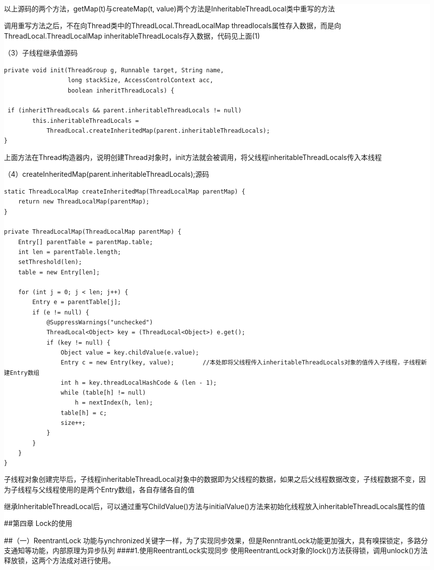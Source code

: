 以上源码的两个方法，getMap(t)与createMap(t, value)两个方法是InheritableThreadLocal类中重写的方法

调用重写方法之后，不在向Thread类中的ThreadLocal.ThreadLocalMap threadlocals属性存入数据，而是向ThreadLocal.ThreadLocalMap inheritableThreadLocals存入数据，代码见上面(1)

（3）子线程继承值源码

	private void init(ThreadGroup g, Runnable target, String name,
                      long stackSize, AccessControlContext acc,
                      boolean inheritThreadLocals) {
	
	 if (inheritThreadLocals && parent.inheritableThreadLocals != null)
            this.inheritableThreadLocals =
                ThreadLocal.createInheritedMap(parent.inheritableThreadLocals);
	}

上面方法在Thread构造器内，说明创建Thread对象时，init方法就会被调用，将父线程inheritableThreadLocals传入本线程

（4）createInheritedMap(parent.inheritableThreadLocals);源码
	
	static ThreadLocalMap createInheritedMap(ThreadLocalMap parentMap) {
        return new ThreadLocalMap(parentMap);
    }
	
	private ThreadLocalMap(ThreadLocalMap parentMap) {
        Entry[] parentTable = parentMap.table;
        int len = parentTable.length;
        setThreshold(len);
        table = new Entry[len];

        for (int j = 0; j < len; j++) {
            Entry e = parentTable[j];
            if (e != null) {
                @SuppressWarnings("unchecked")
                ThreadLocal<Object> key = (ThreadLocal<Object>) e.get();
                if (key != null) {
                    Object value = key.childValue(e.value);
                    Entry c = new Entry(key, value);		//本处即将父线程传入inheritableThreadLocals对象的值传入子线程，子线程新建Entry数组
                    int h = key.threadLocalHashCode & (len - 1);
                    while (table[h] != null)
                        h = nextIndex(h, len);
                    table[h] = c;
                    size++;
                }
            }
        }
    }

子线程对象创建完毕后，子线程inheritableThreadLocal对象中的数据即为父线程的数据，如果之后父线程数据改变，子线程数据不变，因为子线程与父线程使用的是两个Entry数组，各自存储各自的值

继承InheritableThreadLocal后，可以通过重写ChildValue()方法与initialValue()方法来初始化线程放入inheritableThreadLocals属性的值

##第四章 Lock的使用

##（一）ReentrantLock
功能与ynchronized关键字一样，为了实现同步效果，但是RenntrantLock功能更加强大，具有嗅探锁定，多路分支通知等功能，内部原理为异步队列
####1.使用ReentrantLock实现同步
使用ReentrantLock对象的lock()方法获得锁，调用unlock()方法释放锁，这两个方法成对进行使用。
